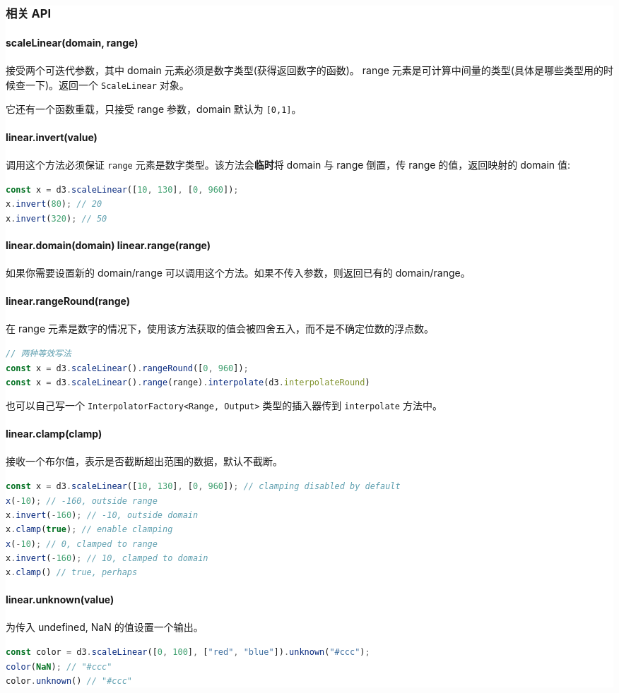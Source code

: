 ### 相关 API

#### scaleLinear(domain, range)

接受两个可迭代参数，其中 domain 元素必须是数字类型(获得返回数字的函数)。 range 元素是可计算中间量的类型(具体是哪些类型用的时候查一下)。返回一个 `ScaleLinear` 对象。

它还有一个函数重载，只接受 range 参数，domain 默认为 `[0,1]`。

#### linear.invert(value)

调用这个方法必须保证 `range` 元素是数字类型。该方法会**临时**将 domain 与 range 倒置，传 range 的值，返回映射的 domain 值:

```js
const x = d3.scaleLinear([10, 130], [0, 960]);
x.invert(80); // 20
x.invert(320); // 50
```

#### linear.domain(domain) linear.range(range)

如果你需要设置新的 domain/range 可以调用这个方法。如果不传入参数，则返回已有的 domain/range。

#### linear.rangeRound(range)

在 range 元素是数字的情况下，使用该方法获取的值会被四舍五入，而不是不确定位数的浮点数。

```js
// 两种等效写法
const x = d3.scaleLinear().rangeRound([0, 960]);
const x = d3.scaleLinear().range(range).interpolate(d3.interpolateRound)
```

也可以自己写一个 `InterpolatorFactory<Range, Output>` 类型的插入器传到 `interpolate` 方法中。

#### linear.clamp(clamp)

接收一个布尔值，表示是否截断超出范围的数据，默认不截断。

```js
const x = d3.scaleLinear([10, 130], [0, 960]); // clamping disabled by default
x(-10); // -160, outside range
x.invert(-160); // -10, outside domain
x.clamp(true); // enable clamping
x(-10); // 0, clamped to range
x.invert(-160); // 10, clamped to domain
x.clamp() // true, perhaps
```

#### linear.unknown(value)

为传入 undefined, NaN 的值设置一个输出。

```js
const color = d3.scaleLinear([0, 100], ["red", "blue"]).unknown("#ccc");
color(NaN); // "#ccc"
color.unknown() // "#ccc"
```
